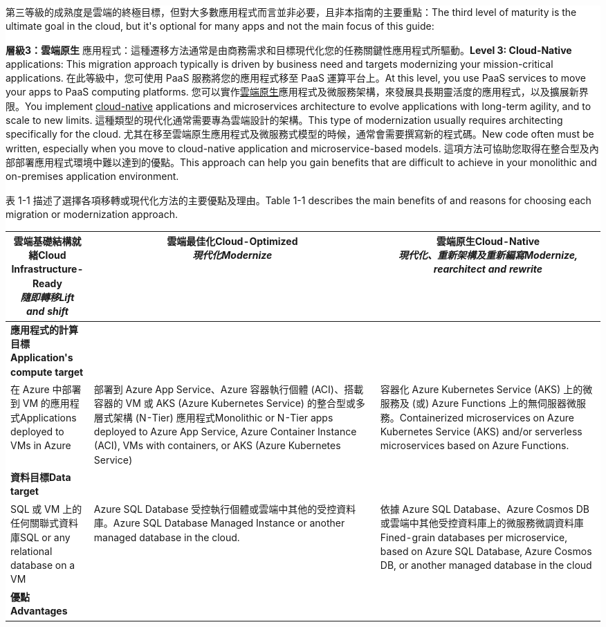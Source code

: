 <span data-ttu-id="83b6b-168">第三等級的成熟度是雲端的終極目標，但對大多數應用程式而言並非必要，且非本指南的主要重點：</span><span class="sxs-lookup"><span data-stu-id="83b6b-168">The third level of maturity is the ultimate goal in the cloud, but it's optional for many apps and not the main focus of this guide:</span></span>

<span data-ttu-id="83b6b-169">**層級3：雲端原生** 應用程式：這種遷移方法通常是由商務需求和目標現代化您的任務關鍵性應用程式所驅動。</span><span class="sxs-lookup"><span data-stu-id="83b6b-169">**Level 3: Cloud-Native** applications: This migration approach typically is driven by business need and targets modernizing your mission-critical applications.</span></span> <span data-ttu-id="83b6b-170">在此等級中，您可使用 PaaS 服務將您的應用程式移至 PaaS 運算平台上。</span><span class="sxs-lookup"><span data-stu-id="83b6b-170">At this level, you use PaaS services to move your apps to PaaS computing platforms.</span></span> <span data-ttu-id="83b6b-171">您可以實作[雲端原生](https://www.gartner.com/doc/3181919/architect-design-cloudnative-applications)應用程式及微服務架構，來發展具長期靈活度的應用程式，以及擴展新界限。</span><span class="sxs-lookup"><span data-stu-id="83b6b-171">You implement [cloud-native](https://www.gartner.com/doc/3181919/architect-design-cloudnative-applications) applications and microservices architecture to evolve applications with long-term agility, and to scale to new limits.</span></span> <span data-ttu-id="83b6b-172">這種類型的現代化通常需要專為雲端設計的架構。</span><span class="sxs-lookup"><span data-stu-id="83b6b-172">This type of modernization usually requires architecting specifically for the cloud.</span></span> <span data-ttu-id="83b6b-173">尤其在移至雲端原生應用程式及微服務式模型的時候，通常會需要撰寫新的程式碼。</span><span class="sxs-lookup"><span data-stu-id="83b6b-173">New code often must be written, especially when you move to cloud-native application and microservice-based models.</span></span> <span data-ttu-id="83b6b-174">這項方法可協助您取得在整合型及內部部署應用程式環境中難以達到的優點。</span><span class="sxs-lookup"><span data-stu-id="83b6b-174">This approach can help you gain benefits that are difficult to achieve in your monolithic and on-premises application environment.</span></span>

<span data-ttu-id="83b6b-175">表 1-1 描述了選擇各項移轉或現代化方法的主要優點及理由。</span><span class="sxs-lookup"><span data-stu-id="83b6b-175">Table 1-1 describes the main benefits of and reasons for choosing each migration or modernization approach.</span></span>

| <span data-ttu-id="83b6b-176">**雲端基礎結構就緒**</span><span class="sxs-lookup"><span data-stu-id="83b6b-176">**Cloud Infrastructure-Ready**</span></span> <br /> <span data-ttu-id="83b6b-177">*隨即轉移*</span><span class="sxs-lookup"><span data-stu-id="83b6b-177">*Lift and shift*</span></span> | <span data-ttu-id="83b6b-178">**雲端最佳化**</span><span class="sxs-lookup"><span data-stu-id="83b6b-178">**Cloud-Optimized**</span></span> <br /> <span data-ttu-id="83b6b-179">*現代化*</span><span class="sxs-lookup"><span data-stu-id="83b6b-179">*Modernize*</span></span> | <span data-ttu-id="83b6b-180">**雲端原生**</span><span class="sxs-lookup"><span data-stu-id="83b6b-180">**Cloud-Native**</span></span> <br /> <span data-ttu-id="83b6b-181">*現代化、重新架構及重新編寫*</span><span class="sxs-lookup"><span data-stu-id="83b6b-181">*Modernize, rearchitect and rewrite*</span></span> |
|---|---|---|
| <span data-ttu-id="83b6b-182">**應用程式的計算目標**</span><span class="sxs-lookup"><span data-stu-id="83b6b-182">**Application's compute target**</span></span> |
| <span data-ttu-id="83b6b-183">在 Azure 中部署到 VM 的應用程式</span><span class="sxs-lookup"><span data-stu-id="83b6b-183">Applications deployed to VMs in Azure</span></span> | <span data-ttu-id="83b6b-184">部署到 Azure App Service、Azure 容器執行個體 (ACI)、搭載容器的 VM 或 AKS (Azure Kubernetes Service) 的整合型或多層式架構 (N-Tier) 應用程式</span><span class="sxs-lookup"><span data-stu-id="83b6b-184">Monolithic or N-Tier apps deployed to Azure App Service, Azure Container Instance (ACI), VMs with containers, or AKS (Azure Kubernetes Service)</span></span> | <span data-ttu-id="83b6b-185">容器化 Azure Kubernetes Service (AKS) 上的微服務及 (或) Azure Functions 上的無伺服器微服務。</span><span class="sxs-lookup"><span data-stu-id="83b6b-185">Containerized microservices on Azure Kubernetes Service (AKS) and/or serverless microservices based on Azure Functions.</span></span> |
| <span data-ttu-id="83b6b-186">**資料目標**</span><span class="sxs-lookup"><span data-stu-id="83b6b-186">**Data target**</span></span> |
| <span data-ttu-id="83b6b-187">SQL 或 VM 上的任何關聯式資料庫</span><span class="sxs-lookup"><span data-stu-id="83b6b-187">SQL or any relational database on a VM</span></span> | <span data-ttu-id="83b6b-188">Azure SQL Database 受控執行個體或雲端中其他的受控資料庫。</span><span class="sxs-lookup"><span data-stu-id="83b6b-188">Azure SQL Database Managed Instance or another managed database in the cloud.</span></span> | <span data-ttu-id="83b6b-189">依據 Azure SQL Database、Azure Cosmos DB 或雲端中其他受控資料庫上的微服務微調資料庫</span><span class="sxs-lookup"><span data-stu-id="83b6b-189">Fined-grain databases per microservice, based on Azure SQL Database, Azure Cosmos DB, or another managed database in the cloud</span></span> |
| <span data-ttu-id="83b6b-190">**優點**</span><span class="sxs-lookup"><span data-stu-id="83b6b-190">**Advantages**</span></span>|